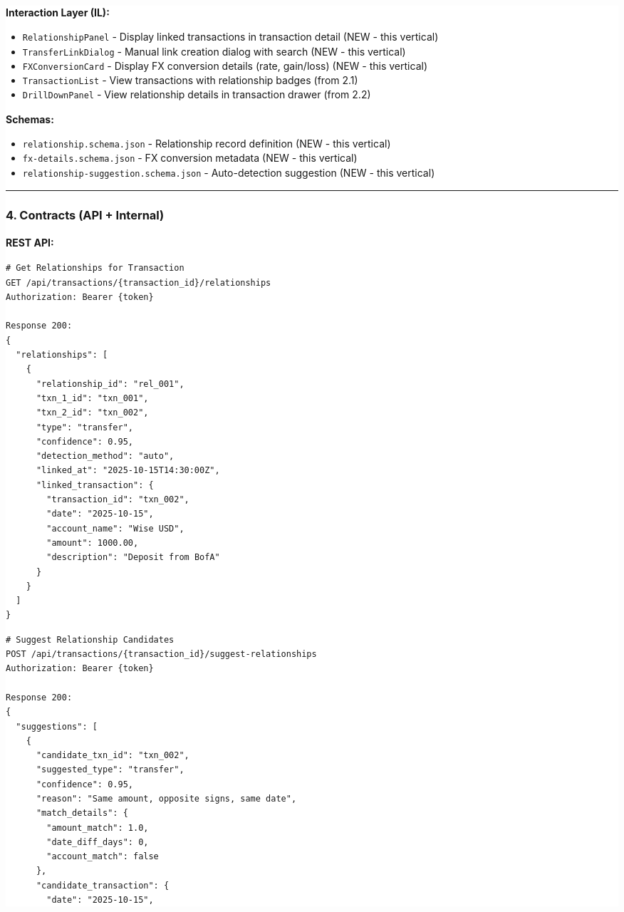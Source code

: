**Interaction Layer (IL):**
- `RelationshipPanel` - Display linked transactions in transaction detail (NEW - this vertical)
- `TransferLinkDialog` - Manual link creation dialog with search (NEW - this vertical)
- `FXConversionCard` - Display FX conversion details (rate, gain/loss) (NEW - this vertical)
- `TransactionList` - View transactions with relationship badges (from 2.1)
- `DrillDownPanel` - View relationship details in transaction drawer (from 2.2)

**Schemas:**
- `relationship.schema.json` - Relationship record definition (NEW - this vertical)
- `fx-details.schema.json` - FX conversion metadata (NEW - this vertical)
- `relationship-suggestion.schema.json` - Auto-detection suggestion (NEW - this vertical)

---

### 4. Contracts (API + Internal)

**REST API:**

```http
# Get Relationships for Transaction
GET /api/transactions/{transaction_id}/relationships
Authorization: Bearer {token}

Response 200:
{
  "relationships": [
    {
      "relationship_id": "rel_001",
      "txn_1_id": "txn_001",
      "txn_2_id": "txn_002",
      "type": "transfer",
      "confidence": 0.95,
      "detection_method": "auto",
      "linked_at": "2025-10-15T14:30:00Z",
      "linked_transaction": {
        "transaction_id": "txn_002",
        "date": "2025-10-15",
        "account_name": "Wise USD",
        "amount": 1000.00,
        "description": "Deposit from BofA"
      }
    }
  ]
}
```

```http
# Suggest Relationship Candidates
POST /api/transactions/{transaction_id}/suggest-relationships
Authorization: Bearer {token}

Response 200:
{
  "suggestions": [
    {
      "candidate_txn_id": "txn_002",
      "suggested_type": "transfer",
      "confidence": 0.95,
      "reason": "Same amount, opposite signs, same date",
      "match_details": {
        "amount_match": 1.0,
        "date_diff_days": 0,
        "account_match": false
      },
      "candidate_transaction": {
        "date": "2025-10-15",
```